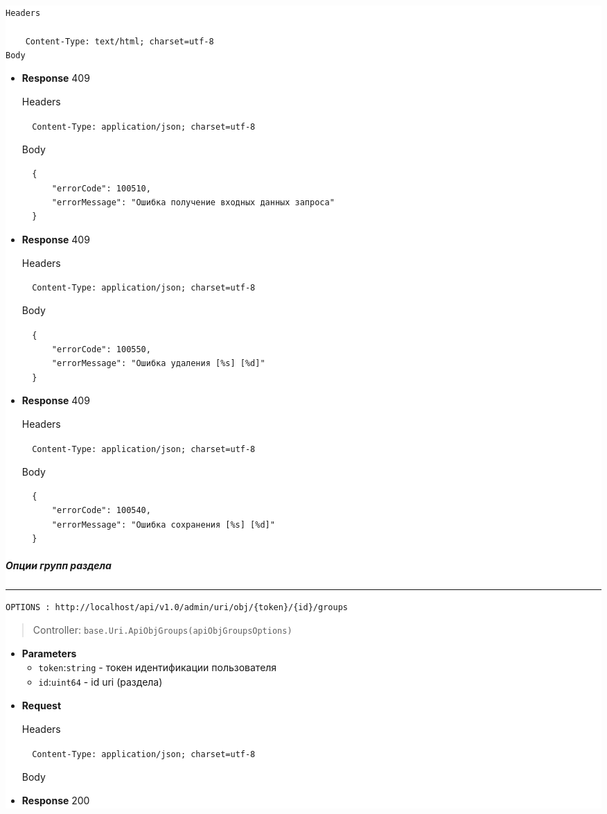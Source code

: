	Headers

		Content-Type: text/html; charset=utf-8
	Body

* **Response** 409

	Headers

		Content-Type: application/json; charset=utf-8
	Body

		{
			"errorCode": 100510,
			"errorMessage": "Ошибка получение входных данных запроса"
		}

* **Response** 409

	Headers

		Content-Type: application/json; charset=utf-8
	Body

		{
			"errorCode": 100550,
			"errorMessage": "Ошибка удаления [%s] [%d]"
		}

* **Response** 409

	Headers

		Content-Type: application/json; charset=utf-8
	Body

		{
			"errorCode": 100540,
			"errorMessage": "Ошибка сохранения [%s] [%d]"
		}

##### Опции групп раздела
***
`OPTIONS : http://localhost/api/v1.0/admin/uri/obj/{token}/{id}/groups`

> Controller: `base.Uri.ApiObjGroups(apiObjGroupsOptions)`

- **Parameters**
	- `token`:`string` - токен идентификации пользователя
	- `id`:`uint64` - id uri (раздела)

* **Request**

    Headers

        Content-Type: application/json; charset=utf-8
    Body

* **Response** 200
